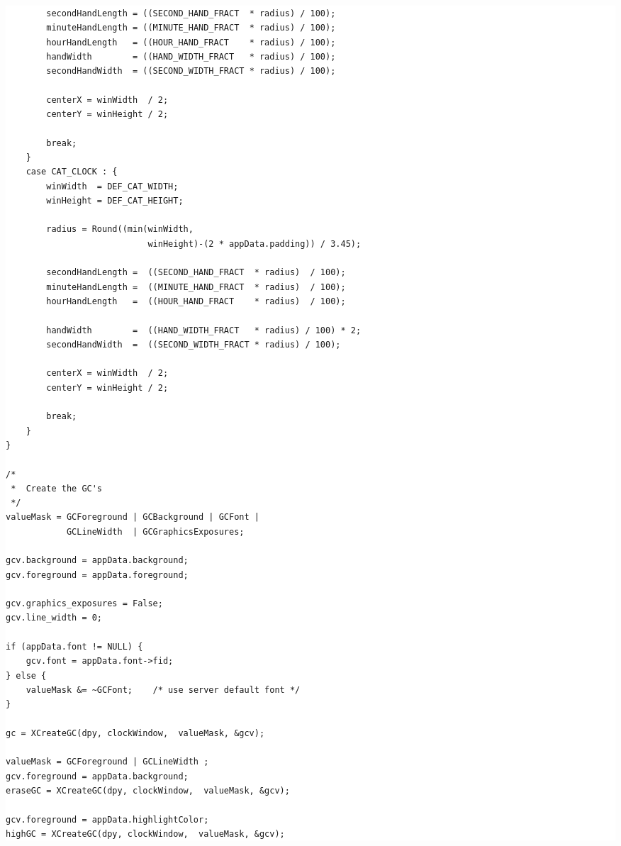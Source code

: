             secondHandLength = ((SECOND_HAND_FRACT  * radius) / 100);
            minuteHandLength = ((MINUTE_HAND_FRACT  * radius) / 100);
            hourHandLength   = ((HOUR_HAND_FRACT    * radius) / 100);
            handWidth        = ((HAND_WIDTH_FRACT   * radius) / 100);
            secondHandWidth  = ((SECOND_WIDTH_FRACT * radius) / 100);
        
            centerX = winWidth  / 2;
            centerY = winHeight / 2;
        
            break;
        }
        case CAT_CLOCK : {
            winWidth  = DEF_CAT_WIDTH;
            winHeight = DEF_CAT_HEIGHT;
        
            radius = Round((min(winWidth,
                                winHeight)-(2 * appData.padding)) / 3.45);
        
            secondHandLength =  ((SECOND_HAND_FRACT  * radius)  / 100);
            minuteHandLength =  ((MINUTE_HAND_FRACT  * radius)  / 100);
            hourHandLength   =  ((HOUR_HAND_FRACT    * radius)  / 100);
        
            handWidth        =  ((HAND_WIDTH_FRACT   * radius) / 100) * 2;
            secondHandWidth  =  ((SECOND_WIDTH_FRACT * radius) / 100);
        
            centerX = winWidth  / 2;
            centerY = winHeight / 2;
        
            break;
        }
    }
    
    /*
     *  Create the GC's
     */
    valueMask = GCForeground | GCBackground | GCFont |
                GCLineWidth  | GCGraphicsExposures;
    
    gcv.background = appData.background;
    gcv.foreground = appData.foreground;   
    
    gcv.graphics_exposures = False;
    gcv.line_width = 0;
    
    if (appData.font != NULL) {
        gcv.font = appData.font->fid;
    } else {
        valueMask &= ~GCFont;    /* use server default font */
    }
    
    gc = XCreateGC(dpy, clockWindow,  valueMask, &gcv);
    
    valueMask = GCForeground | GCLineWidth ;
    gcv.foreground = appData.background;
    eraseGC = XCreateGC(dpy, clockWindow,  valueMask, &gcv);
    
    gcv.foreground = appData.highlightColor;
    highGC = XCreateGC(dpy, clockWindow,  valueMask, &gcv);
    
